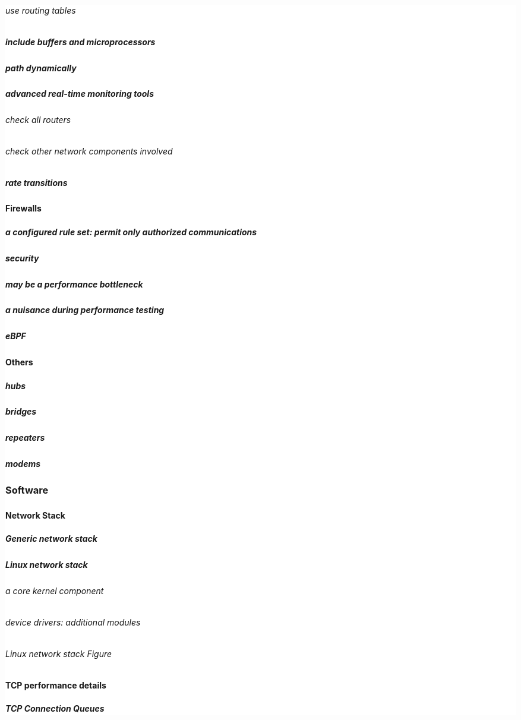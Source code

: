 ###### use routing tables

##### include buffers and microprocessors

##### path dynamically

##### advanced real-time monitoring tools

###### check all routers

###### check other network components involved

##### rate transitions

#### Firewalls

##### a configured rule set: permit only authorized communications

##### security

##### may be a performance bottleneck

##### a nuisance during performance testing

##### eBPF

#### Others

##### hubs

##### bridges

##### repeaters

##### modems

### Software

#### Network Stack

##### Generic network stack

##### Linux network stack

###### a core kernel component

###### device drivers: additional modules

###### Linux network stack Figure

#### TCP performance details

##### TCP Connection Queues
